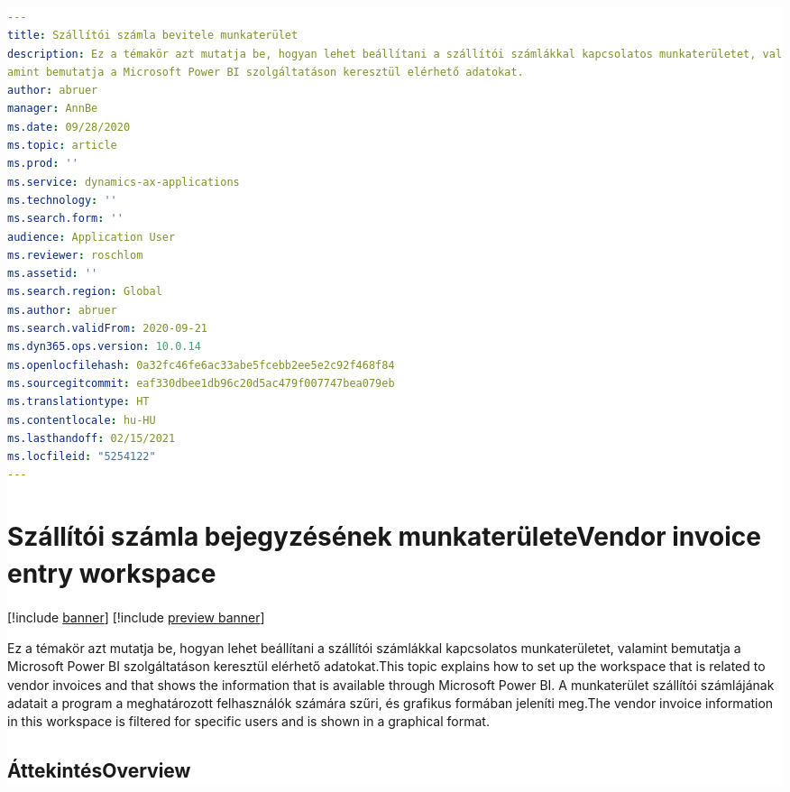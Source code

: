 ```yaml
---
title: Szállítói számla bevitele munkaterület
description: Ez a témakör azt mutatja be, hogyan lehet beállítani a szállítói számlákkal kapcsolatos munkaterületet, valamint bemutatja a Microsoft Power BI szolgáltatáson keresztül elérhető adatokat.
author: abruer
manager: AnnBe
ms.date: 09/28/2020
ms.topic: article
ms.prod: ''
ms.service: dynamics-ax-applications
ms.technology: ''
ms.search.form: ''
audience: Application User
ms.reviewer: roschlom
ms.assetid: ''
ms.search.region: Global
ms.author: abruer
ms.search.validFrom: 2020-09-21
ms.dyn365.ops.version: 10.0.14
ms.openlocfilehash: 0a32fc46fe6ac33abe5fcebb2ee5e2c92f468f84
ms.sourcegitcommit: eaf330dbee1db96c20d5ac479f007747bea079eb
ms.translationtype: HT
ms.contentlocale: hu-HU
ms.lasthandoff: 02/15/2021
ms.locfileid: "5254122"
---
```

# <a name="vendor-invoice-entry-workspace"></a><span data-ttu-id="efe8d-103">Szállítói számla bejegyzésének munkaterülete</span><span class="sxs-lookup"><span data-stu-id="efe8d-103">Vendor invoice entry workspace</span></span>

[!include [banner](../includes/banner.md)]
[!include [preview banner](../includes/preview-banner.md)]

<span data-ttu-id="efe8d-104">Ez a témakör azt mutatja be, hogyan lehet beállítani a szállítói számlákkal kapcsolatos munkaterületet, valamint bemutatja a Microsoft Power BI szolgáltatáson keresztül elérhető adatokat.</span><span class="sxs-lookup"><span data-stu-id="efe8d-104">This topic explains how to set up the workspace that is related to vendor invoices and that shows the information that is available through Microsoft Power BI.</span></span> <span data-ttu-id="efe8d-105">A munkaterület szállítói számlájának adatait a program a meghatározott felhasználók számára szűri, és grafikus formában jeleníti meg.</span><span class="sxs-lookup"><span data-stu-id="efe8d-105">The vendor invoice information in this workspace is filtered for specific users and is shown in a graphical format.</span></span>

## <a name="overview"></a><span data-ttu-id="efe8d-106">Áttekintés</span><span class="sxs-lookup"><span data-stu-id="efe8d-106">Overview</span></span>
